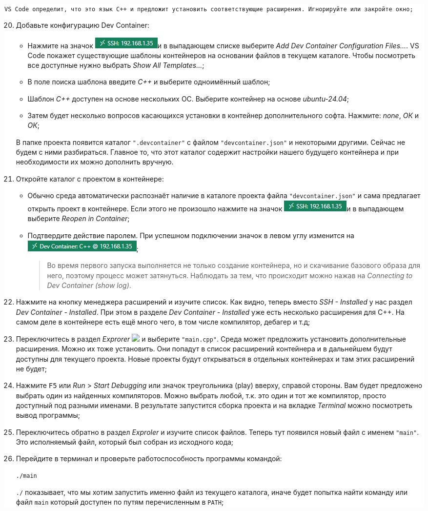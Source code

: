     VS Code определит, что это язык С++ и предложит установить соответствующие расширения. Игнорируйте или закройте окно;
    
20. Добавьте конфигурацию Dev Container:
    - Нажмите на значок ![](./practice_01_img/remote_ssh.png)и в выпадающем списке выберите *Add Dev Container Configuration Files...*.
      VS Code покажет существующие шаблоны контейнеров на основании файлов в текущем каталоге. Чтобы посмотреть все доступные нужно выбрать *Show All Templates...*;
    
    - В поле поиска шаблона введите *C++* и выберите одноимённый шаблон;
    - Шаблон *С++* доступен на основе нескольких ОС. Выберите контейнер на основе *ubuntu-24.04*;
    - Затем будет несколько вопросов касающихся установки в контейнер дополнительного софта. Нажмите: *none*, *ОК* и *ОК*;
    
    В папке проекта появится каталог `".devcontainer"` с файлом `"devcontainer.json"` и некоторыми другими. Сейчас не будем с ними разбираться. Главное то, что этот каталог содержит настройки нашего будущего контейнера и при необходимости их можно дополнить вручную.
    
21. Откройте каталог с проектом в контейнере:
    - Обычно среда автоматически распознаёт наличие в каталоге проекта файла `"devcontainer.json"` и сама предлагает открыть проект в контейнере. Если этого не произошло нажмите на значок ![](./practice_01_img/remote_ssh.png)и в выпадающем выберите *Reopen in Container*;
    
    - Подтвердите действие паролем.
      При успешном подключении значок в левом углу изменится на ![](./practice_01_img/remote_container_cpp.png);
    
      > Во время первого запуска выполняется не только создание контейнера, но и скачивание базового образа для него, поэтому процесс может затянуться. Наблюдать за тем, что происходит можно нажав на *Connecting to Dev Container (show log)*.
    
22. Нажмите на кнопку менеджера расширений и изучите список.
    Как видно, теперь вместо *SSH - Installed* у нас раздел *Dev Container - Installed*. При этом в разделе *Dev Container - Installed* уже есть несколько расширения для С++. На самом деле в контейнере есть ещё много чего, в том числе компилятор, дебагер и т.д;

23. Переключитесь в раздел *Exprorer* ![](./practice_01_img/еxprorer.png) и выберите `"main.cpp"`.
    Среда может предложить установить дополнительные расширения. Можно их тоже установить. Они попадут в список расширений контейнера и в дальнейшем будут доступны для текущего проекта. Новые проекты будут открываться в отдельных контейнерах и там этих расширений не будет;

24. Нажмите <kbd>F5</kbd> или *Run* > *Start Debugging* или значок треугольника (play) вверху, справой стороны.
    Вам будет предложено выбрать один из найденных компиляторов. Можно выбрать любой, т.к. это один и тот же компилятор, просто доступный под разными именами.
    В результате запустится сборка проекта и на вкладке *Terminal* можно посмотреть вывод программы;
    
25. Переключитесь обратно в раздел *Exproler* и изучите список файлов.
    Теперь тут появился новый файл с именем `"main"`. Это исполняемый файл, который был собран из исходного кода;

26. Перейдите в терминал и проверьте работоспособность программы командой:
    ```bash
    ./main
    ```
    `./` показывает, что мы хотим запустить именно файл из текущего каталога, иначе будет попытка найти команду или файл `main` который доступен по путям перечисленным в `PATH`;
    